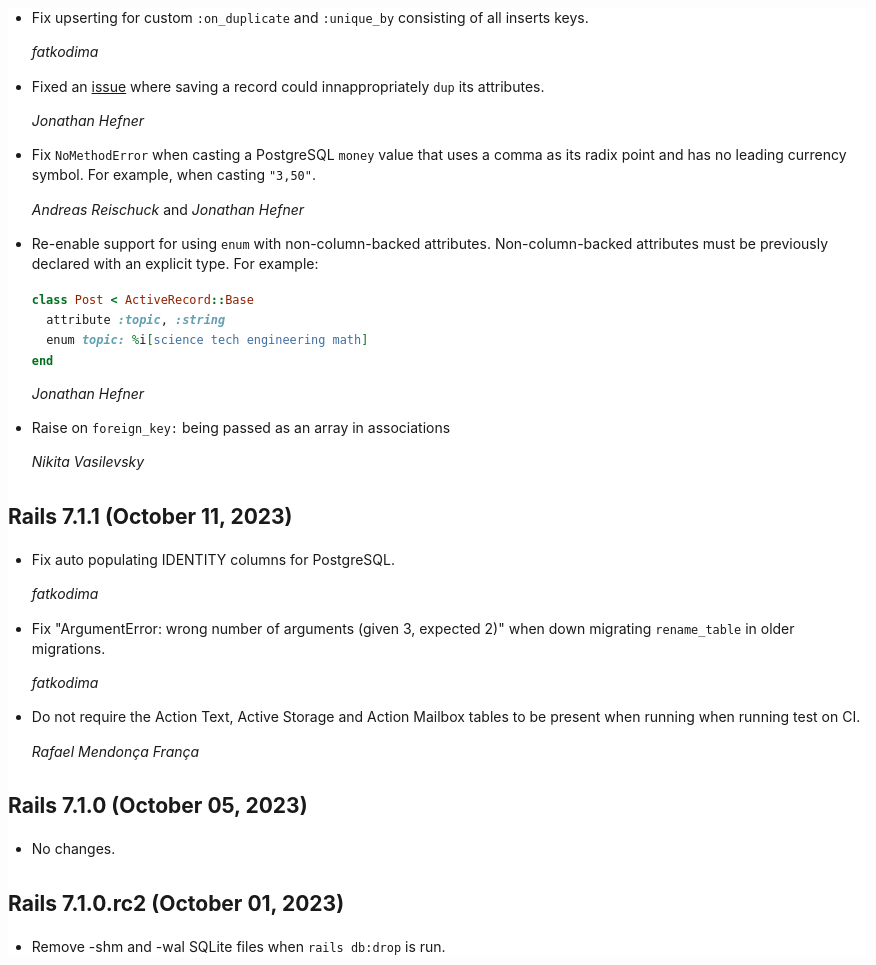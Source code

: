*   Fix upserting for custom `:on_duplicate` and `:unique_by` consisting of all
    inserts keys.

    *fatkodima*

*   Fixed an [issue](https://github.com/rails/rails/issues/49809) where saving a
    record could innappropriately `dup` its attributes.

    *Jonathan Hefner*

*   Fix `NoMethodError` when casting a PostgreSQL `money` value that uses a
    comma as its radix point and has no leading currency symbol.  For example,
    when casting `"3,50"`.

    *Andreas Reischuck* and *Jonathan Hefner*

*   Re-enable support for using `enum` with non-column-backed attributes.
    Non-column-backed attributes must be previously declared with an explicit
    type. For example:

      ```ruby
      class Post < ActiveRecord::Base
        attribute :topic, :string
        enum topic: %i[science tech engineering math]
      end
      ```

    *Jonathan Hefner*

*   Raise on `foreign_key:` being passed as an array in associations

    *Nikita Vasilevsky*


## Rails 7.1.1 (October 11, 2023) ##

*   Fix auto populating IDENTITY columns for PostgreSQL.

    *fatkodima*

*   Fix "ArgumentError: wrong number of arguments (given 3, expected 2)" when
    down migrating `rename_table` in older migrations.

    *fatkodima*

*   Do not require the Action Text, Active Storage and Action Mailbox tables
    to be present when running when running test on CI.

    *Rafael Mendonça França*


## Rails 7.1.0 (October 05, 2023) ##

*   No changes.


## Rails 7.1.0.rc2 (October 01, 2023) ##

*   Remove -shm and -wal SQLite files when `rails db:drop` is run.
